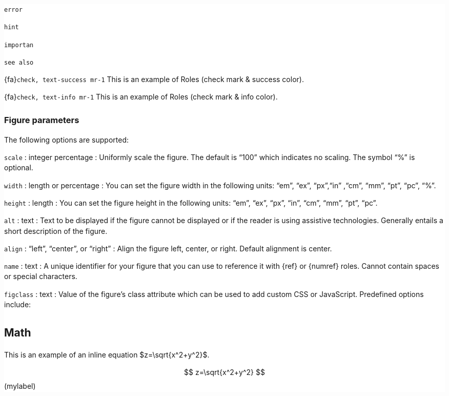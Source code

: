 ```{error}
error
```

```{hint}
hint
```

```{important}
importan

```

```{seealso}
see also
```

{fa}`check, text-success mr-1` This is an example of Roles (check mark & success color).

{fa}`check, text-info mr-1` This is an example of Roles (check mark & info color).


### Figure parameters

The following options are supported:

`scale` : integer percentage
: Uniformly scale the figure. The default is “100” which indicates no scaling. The symbol “%” is optional.

`width` : length or percentage
: You can set the figure width in the following units: “em”, “ex”, “px”,“in” ,“cm”, “mm”, “pt”, “pc”, “%”.

`height` : length
: You can set the figure height in the following units: “em”, “ex”, “px”, “in”, “cm”, “mm”, “pt”, “pc”.

`alt` : text
: Text to be displayed if the figure cannot be displayed or if the reader is using assistive technologies. Generally entails a short description of the figure.

`align` : “left”, “center”, or “right”
: Align the figure left, center, or right. Default alignment is center.

`name` : text
: A unique identifier for your figure that you can use to reference it with {ref} or {numref} roles. Cannot contain spaces or special characters.

`figclass` : text
: Value of the figure’s class attribute which can be used to add custom CSS or JavaScript. Predefined options include:

## Math
This is an example of an
inline equation $z=\sqrt{x^2+y^2}$.

$$
z=\sqrt{x^2+y^2}
$$ (mylabel)
